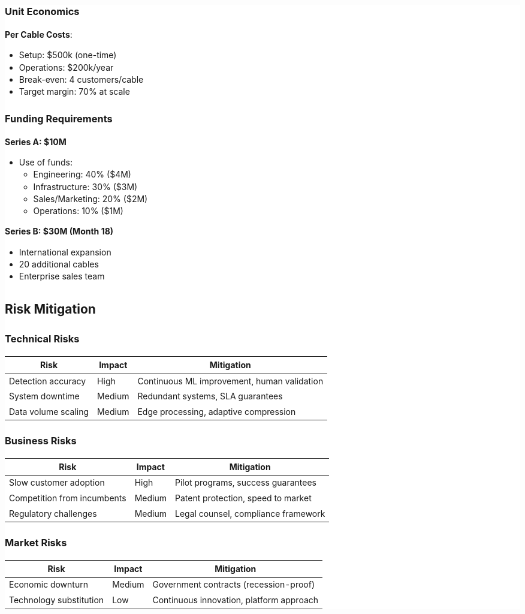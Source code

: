 ### Unit Economics

**Per Cable Costs**:

- Setup: \$500k (one-time)
- Operations: \$200k/year
- Break-even: 4 customers/cable
- Target margin: 70% at scale

### Funding Requirements

**Series A: \$10M**

- Use of funds:
  - Engineering: 40% (\$4M)
  - Infrastructure: 30% (\$3M)
  - Sales/Marketing: 20% (\$2M)
  - Operations: 10% (\$1M)

**Series B: \$30M (Month 18)**

- International expansion
- 20 additional cables
- Enterprise sales team

## Risk Mitigation

### Technical Risks

| Risk                | Impact | Mitigation                                  |
| ------------------- | ------ | ------------------------------------------- |
| Detection accuracy  | High   | Continuous ML improvement, human validation |
| System downtime     | Medium | Redundant systems, SLA guarantees           |
| Data volume scaling | Medium | Edge processing, adaptive compression       |

### Business Risks

| Risk                        | Impact | Mitigation                          |
| --------------------------- | ------ | ----------------------------------- |
| Slow customer adoption      | High   | Pilot programs, success guarantees  |
| Competition from incumbents | Medium | Patent protection, speed to market  |
| Regulatory challenges       | Medium | Legal counsel, compliance framework |

### Market Risks

| Risk                    | Impact | Mitigation                               |
| ----------------------- | ------ | ---------------------------------------- |
| Economic downturn       | Medium | Government contracts (recession-proof)   |
| Technology substitution | Low    | Continuous innovation, platform approach |
